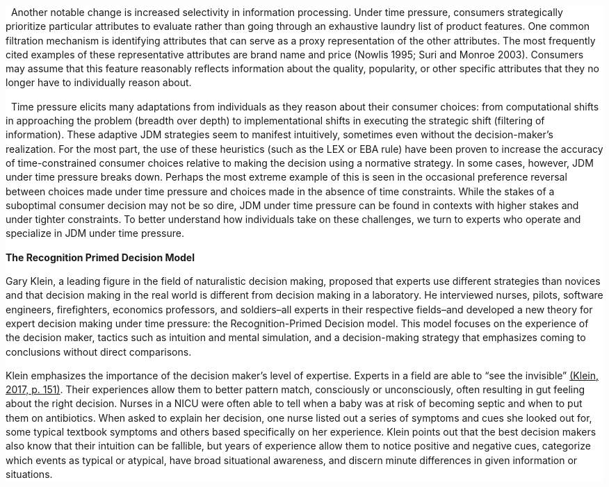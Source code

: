 <span class="Apple-converted-space"> <span class="Apple-tab-span">
</span></span>Another notable change is increased selectivity in
information processing. Under time pressure, consumers strategically
prioritize particular attributes to evaluate rather than going through
an exhaustive laundry list of product features. One common filtration
mechanism is identifying attributes that can serve as a proxy
representation of the other attributes. The most frequently cited
examples of these representative attributes are brand name and price
(Nowlis 1995; Suri and Monroe 2003). Consumers may assume that this
feature reasonably reflects information about the quality, popularity,
or other specific attributes that they no longer have to individually
reason about.

<span class="Apple-converted-space"> <span class="Apple-tab-span">
</span></span>Time pressure elicits many adaptations from individuals as
they reason about their consumer choices: from computational shifts in
approaching the problem (breadth over depth) to implementational shifts
in executing the strategic shift (filtering of information). These
adaptive JDM strategies seem to manifest intuitively, sometimes even
without the decision-maker’s realization. For the most part, the use of
these heuristics (such as the LEX or EBA rule) have been proven to
increase the accuracy of time-constrained consumer choices relative to
making the decision using a normative strategy. In some cases, however,
JDM under time pressure breaks down. Perhaps the most extreme example of
this is seen in the occasional preference reversal between choices made
under time pressure and choices made in the absence of time constraints.
While the stakes of a suboptimal consumer decision may not be so dire,
JDM under time pressure can be found in contexts with higher stakes and
under tighter constraints. To better understand how individuals take on
these challenges, we turn to experts who operate and specialize in JDM
under time pressure.

  

**The Recognition Primed Decision Model<span
class="Apple-converted-space"> </span>**

Gary Klein, a leading figure in the field of naturalistic decision
making, proposed that experts use different strategies than novices and
that decision making in the real world is different from decision making
in a laboratory. He interviewed nurses, pilots, software engineers,
firefighters, economics professors, and soldiers–all experts in their
respective fields–and developed a new theory for expert decision making
under time pressure: the Recognition-Primed Decision model. This model
focuses on the experience of the decision maker, tactics such as
intuition and mental simulation, and a decision-making strategy that
emphasizes coming to conclusions without direct comparisons.<span
class="Apple-converted-space"> </span>

Klein emphasizes the importance of the decision maker’s level of
expertise. Experts in a field are able to “see the invisible” [(Klein,
2017, p. 151)](https://www.zotero.org/google-docs/?0CPZZ5). Their
experiences allow them to better pattern match, consciously or
unconsciously, often resulting in gut feeling about the right decision.
Nurses in a NICU were often able to tell when a baby was at risk of
becoming septic and when to put them on antibiotics. When asked to
explain her decision, one nurse listed out a series of symptoms and cues
she looked out for, some typical textbook symptoms and others based
specifically on her experience. Klein points out that the best decision
makers also know that their intuition can be fallible, but years of
experience allow them to notice positive and negative cues, categorize
which events as typical or atypical, have broad situational awareness,
and discern minute differences in given information or situations.

